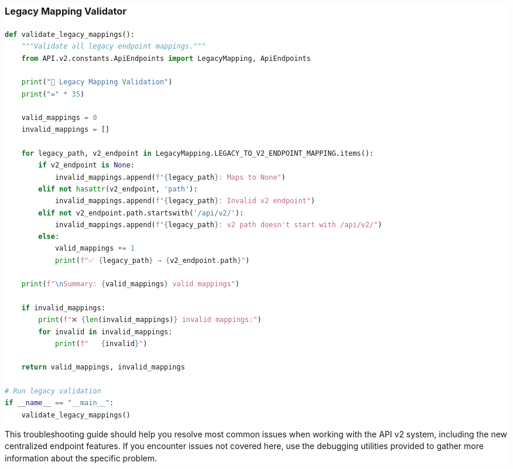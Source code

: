 ### Legacy Mapping Validator

```python
def validate_legacy_mappings():
    """Validate all legacy endpoint mappings."""
    from API.v2.constants.ApiEndpoints import LegacyMapping, ApiEndpoints
    
    print("🔄 Legacy Mapping Validation")
    print("=" * 35)
    
    valid_mappings = 0
    invalid_mappings = []
    
    for legacy_path, v2_endpoint in LegacyMapping.LEGACY_TO_V2_ENDPOINT_MAPPING.items():
        if v2_endpoint is None:
            invalid_mappings.append(f"{legacy_path}: Maps to None")
        elif not hasattr(v2_endpoint, 'path'):
            invalid_mappings.append(f"{legacy_path}: Invalid v2 endpoint")
        elif not v2_endpoint.path.startswith('/api/v2/'):
            invalid_mappings.append(f"{legacy_path}: v2 path doesn't start with /api/v2/")
        else:
            valid_mappings += 1
            print(f"✅ {legacy_path} → {v2_endpoint.path}")
    
    print(f"\nSummary: {valid_mappings} valid mappings")
    
    if invalid_mappings:
        print(f"❌ {len(invalid_mappings)} invalid mappings:")
        for invalid in invalid_mappings:
            print(f"   {invalid}")
    
    return valid_mappings, invalid_mappings

# Run legacy validation
if __name__ == "__main__":
    validate_legacy_mappings()
```

This troubleshooting guide should help you resolve most common issues when working with the API v2 system, including the new centralized endpoint features. If you encounter issues not covered here, use the debugging utilities provided to gather more information about the specific problem.
